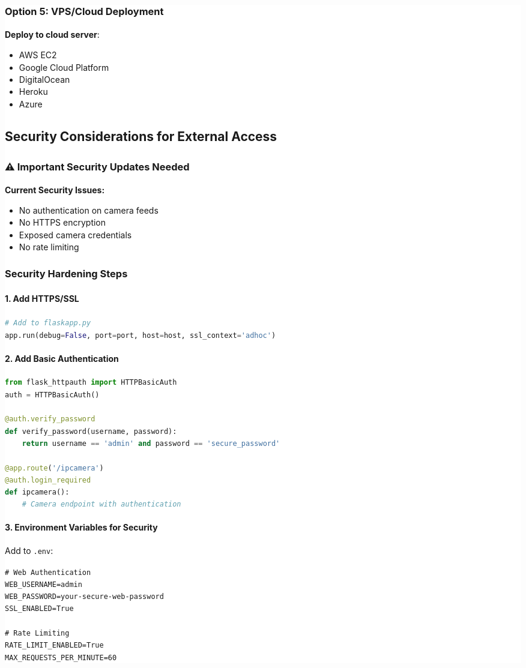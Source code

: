 ### Option 5: VPS/Cloud Deployment

**Deploy to cloud server**:
- AWS EC2
- Google Cloud Platform
- DigitalOcean
- Heroku
- Azure

## Security Considerations for External Access

### ⚠️ Important Security Updates Needed

**Current Security Issues:**
- No authentication on camera feeds
- No HTTPS encryption
- Exposed camera credentials
- No rate limiting

### Security Hardening Steps

#### 1. Add HTTPS/SSL
```python
# Add to flaskapp.py
app.run(debug=False, port=port, host=host, ssl_context='adhoc')
```

#### 2. Add Basic Authentication
```python
from flask_httpauth import HTTPBasicAuth
auth = HTTPBasicAuth()

@auth.verify_password
def verify_password(username, password):
    return username == 'admin' and password == 'secure_password'

@app.route('/ipcamera')
@auth.login_required
def ipcamera():
    # Camera endpoint with authentication
```

#### 3. Environment Variables for Security
Add to `.env`:
```properties
# Web Authentication
WEB_USERNAME=admin
WEB_PASSWORD=your-secure-web-password
SSL_ENABLED=True

# Rate Limiting
RATE_LIMIT_ENABLED=True
MAX_REQUESTS_PER_MINUTE=60
```
